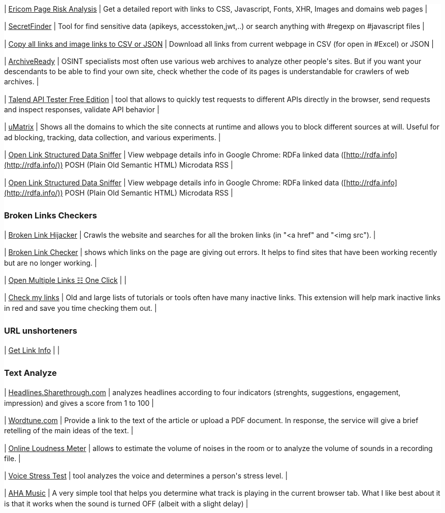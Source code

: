 | [Ericom Page Risk Analysis](https://chrome.google.com/webstore/detail/analyzer/bmbhpmmhjkbmcachipmccnlcemaoiiji/related) | Get a detailed report with links to CSS, Javascript, Fonts, XHR, Images and domains web pages |

| [SecretFinder](https://github.com/m4ll0k/SecretFinder) | Tool for find sensitive data (apikeys, accesstoken,jwt,..) or search anything with #regexp on #javascript files |

| [Copy all links and image links to CSV or JSON](https://chrome.google.com/webstore/detail/copy-all-links-and-image/ccddopnnikeeoogpfbnfommfoeliaidg/related) | Download all links from current webpage in CSV (for open in #Excel) or JSON |

| [ArchiveReady](http://archiveready.com/) | OSINT specialists most often use various web archives to analyze other people's sites. But if you want your descendants to be able to find your own site, check whether the code of its pages is understandable for crawlers of web archives. |

| [Talend API Tester Free Edition](https://chrome.google.com/webstore/detail/talend-api-tester-free-ed/aejoelaoggembcahagimdiliamlcdmfm/related?hl=ru) | tool that allows to quickly test requests to different APIs directly in the browser, send requests and inspect responses, validate API behavior |

| [uMatrix](https://chrome.google.com/webstore/detail/umatrix/ogfcmafjalglgifnmanfmnieipoejdcf/related) | Shows all the domains to which the site connects at runtime and allows you to block different sources at will. Useful for ad blocking, tracking, data collection, and various experiments. |

| [Open Link Structured Data Sniffer](https://chrome.google.com/webstore/detail/openlink-structured-data/egdaiaihbdoiibopledjahjaihbmjhdj) | View webpage details info in Google Chrome: RDFa linked data ([http://rdfa.info](http://rdfa.info/)) POSH (Plain Old Semantic HTML) Microdata RSS |

| [Open Link Structured Data Sniffer](https://chrome.google.com/webstore/detail/openlink-structured-data/egdaiaihbdoiibopledjahjaihbmjhdj) | View webpage details info in Google Chrome: RDFa linked data ([http://rdfa.info](http://rdfa.info/)) POSH (Plain Old Semantic HTML) Microdata RSS |

### [](https://rentry.co/o89dd#broken-links-checkers)Broken Links Checkers[](https://rentry.co/o89dd#broken-links-checkers "Permanent link")

| [Broken Link Hijacker](https://github.com/MayankPandey01/BrokenLinkHijacker) | Crawls the website and searches for all the broken links (in "<a href" and "<img src"). |

| [Broken Link Checker](https://chrome.google.com/webstore/detail/broken-link-checker/nibppfobembgfmejpjaaeocbogeonhch/related) | shows which links on the page are giving out errors. It helps to find sites that have been working recently but are no longer working. |

| [Open Multiple Links ☷ One Click](https://www.scrapersnbots.com/webtools/open-multiple-links-one-click.php) | |

| [Check my links](https://chrome.google.com/webstore/detail/check-my-links/ojkcdipcgfaekbeaelaapakgnjflfglf/related) | Old and large lists of tutorials or tools often have many inactive links. This extension will help mark inactive links in red and save you time checking them out. |

### [](https://rentry.co/o89dd#url-unshorteners)URL unshorteners[](https://rentry.co/o89dd#url-unshorteners "Permanent link")

| [Get Link Info](https://www.getlinkinfo.com/) | |

### [](https://rentry.co/o89dd#text-analyze)Text Analyze[](https://rentry.co/o89dd#text-analyze "Permanent link")

| [Headlines.Sharethrough.com](https://headlines.sharethrough.com/) | analyzes headlines according to four indicators (strenghts, suggestions, engagement, impression) and gives a score from 1 to 100 |

| [Wordtune.com](https://wordtune.com/read) | Provide a link to the text of the article or upload a PDF document. In response, the service will give a brief retelling of the main ideas of the text. |

| [Online Loudness Meter](https://youlean.co/online-loudness-meter/) | allows to estimate the volume of noises in the room or to analyze the volume of sounds in a recording file. |

| [Voice Stress Test](https://www.cignaglobal.com/stress-care/individuals/voice-tool) | tool analyzes the voice and determines a person's stress level. |

| [AHA Music](https://chrome.google.com/webstore/detail/aha-music-song-finder-for/dpacanjfikmhoddligfbehkpomnbgblf/related) | A very simple tool that helps you determine what track is playing in the current browser tab. What I like best about it is that it works when the sound is turned OFF (albeit with a slight delay) |
